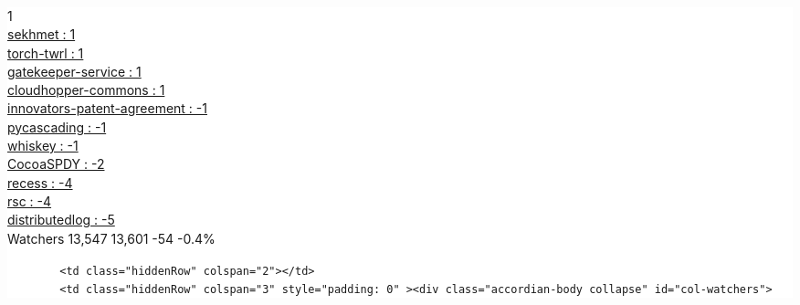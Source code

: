 1</a><br><a target="_blank" href="/metrics/twitter/sekhmet/WEEKLY">sekhmet : 1</a><br><a target="_blank" href="/metrics/twitter/torch-twrl/WEEKLY">torch-twrl : 1</a><br><a target="_blank" href="/metrics/twitter/gatekeeper-service/WEEKLY">gatekeeper-service : 1</a><br><a target="_blank" href="/metrics/twitter/cloudhopper-commons/WEEKLY">cloudhopper-commons : 1</a><br><a target="_blank" href="/metrics/twitter/innovators-patent-agreement/WEEKLY">innovators-patent-agreement : -1</a><br><a target="_blank" href="/metrics/twitter/pycascading/WEEKLY">pycascading : -1</a><br><a target="_blank" href="/metrics/twitter/whiskey/WEEKLY">whiskey : -1</a><br><a target="_blank" href="/metrics/twitter/CocoaSPDY/WEEKLY">CocoaSPDY : -2</a><br><a target="_blank" href="/metrics/twitter/recess/WEEKLY">recess : -4</a><br><a target="_blank" href="/metrics/twitter/rsc/WEEKLY">rsc : -4</a><br><a target="_blank" href="/metrics/twitter/distributedlog/WEEKLY">distributedlog : -5</a><br></div> </td>
        <tr data-toggle="collapse" data-target="#col-watchers" class="accordion-toggle" style="cursor: pointer;">
            <td>Watchers</td>
            <td>13,547</td>
            <td>13,601</td>
            <td style="color: #d31c08" >-54</td>
            <td style="color: #d31c08" >-0.4%</td>
        </tr>
        
            <td class="hiddenRow" colspan="2"></td>
            <td class="hiddenRow" colspan="3" style="padding: 0" ><div class="accordian-body collapse" id="col-watchers">
